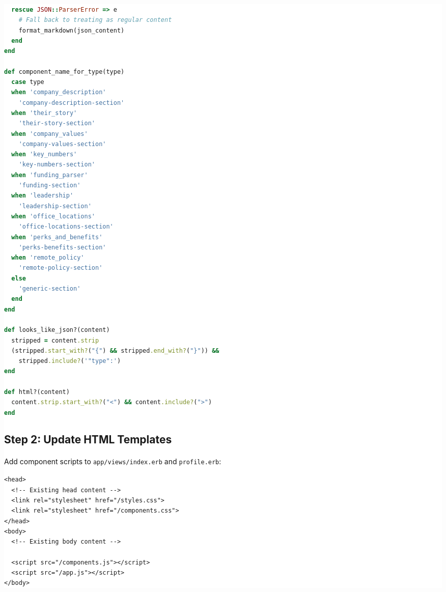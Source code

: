 ```ruby
  rescue JSON::ParserError => e
    # Fall back to treating as regular content
    format_markdown(json_content)
  end
end

def component_name_for_type(type)
  case type
  when 'company_description'
    'company-description-section'
  when 'their_story'
    'their-story-section'
  when 'company_values'
    'company-values-section'
  when 'key_numbers'
    'key-numbers-section'
  when 'funding_parser'
    'funding-section'
  when 'leadership'
    'leadership-section'
  when 'office_locations'
    'office-locations-section'
  when 'perks_and_benefits'
    'perks-benefits-section'
  when 'remote_policy'
    'remote-policy-section'
  else
    'generic-section'
  end
end

def looks_like_json?(content)
  stripped = content.strip
  (stripped.start_with?("{") && stripped.end_with?("}")) &&
    stripped.include?('"type":')
end

def html?(content)
  content.strip.start_with?("<") && content.include?(">")
end
```

## Step 2: Update HTML Templates

Add component scripts to `app/views/index.erb` and `profile.erb`:

```erb
<head>
  <!-- Existing head content -->
  <link rel="stylesheet" href="/styles.css">
  <link rel="stylesheet" href="/components.css">
</head>
<body>
  <!-- Existing body content -->
  
  <script src="/components.js"></script>
  <script src="/app.js"></script>
</body>
```
